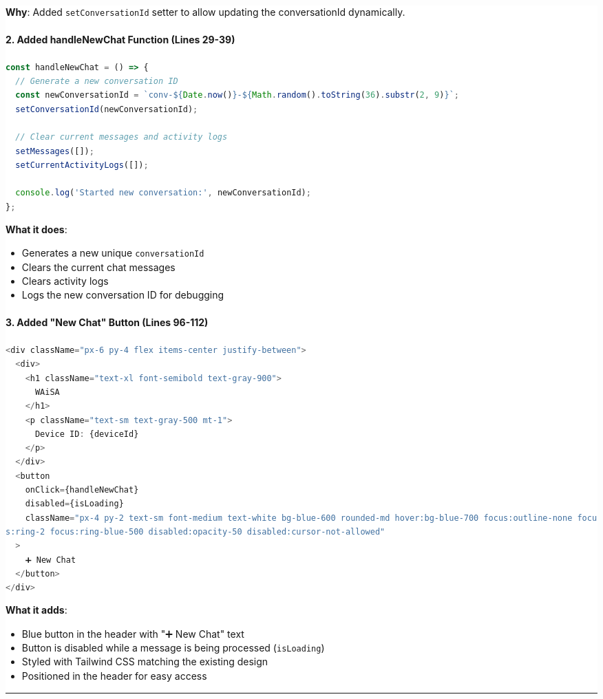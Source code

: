**Why**: Added `setConversationId` setter to allow updating the conversationId dynamically.

#### 2. Added handleNewChat Function (Lines 29-39)

```typescript
const handleNewChat = () => {
  // Generate a new conversation ID
  const newConversationId = `conv-${Date.now()}-${Math.random().toString(36).substr(2, 9)}`;
  setConversationId(newConversationId);

  // Clear current messages and activity logs
  setMessages([]);
  setCurrentActivityLogs([]);

  console.log('Started new conversation:', newConversationId);
};
```

**What it does**:
- Generates a new unique `conversationId`
- Clears the current chat messages
- Clears activity logs
- Logs the new conversation ID for debugging

#### 3. Added "New Chat" Button (Lines 96-112)

```typescript
<div className="px-6 py-4 flex items-center justify-between">
  <div>
    <h1 className="text-xl font-semibold text-gray-900">
      WAiSA
    </h1>
    <p className="text-sm text-gray-500 mt-1">
      Device ID: {deviceId}
    </p>
  </div>
  <button
    onClick={handleNewChat}
    disabled={isLoading}
    className="px-4 py-2 text-sm font-medium text-white bg-blue-600 rounded-md hover:bg-blue-700 focus:outline-none focus:ring-2 focus:ring-blue-500 disabled:opacity-50 disabled:cursor-not-allowed"
  >
    ➕ New Chat
  </button>
</div>
```

**What it adds**:
- Blue button in the header with "➕ New Chat" text
- Button is disabled while a message is being processed (`isLoading`)
- Styled with Tailwind CSS matching the existing design
- Positioned in the header for easy access

---
